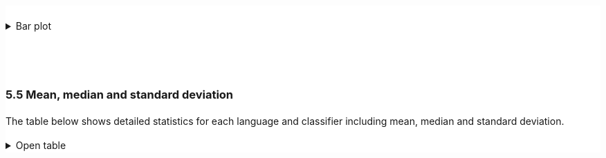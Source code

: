 <br/>

<details><summary>Bar plot</summary></details>

<br/><br/>

### 5.5 Mean, median and standard deviation

The table below shows detailed statistics for each language and classifier
including mean, median and standard deviation.

<details>
  <summary>Open table</summary>
  <table>
    <tr>
        <th>Language</th>
        <th colspan="10">Average</th>
        <th colspan="10">Single Words</th>
        <th colspan="10">Word Pairs</th>
        <th colspan="10">Sentences</th>
    </tr>
    <tr>
        <th></th>
        <th>Lingua<br>(high accuracy mode)</th>
        <th>Lingua<br>(low accuracy mode)</th>
        <th>Langdetect</th>
        <th>FastText</th>
        <th>FastSpell<br>(conservative mode)</th>
        <th>FastSpell<br>(aggressive mode)</th>
        <th>Langid</th>
        <th>&nbsp;&nbsp;CLD3&nbsp;&nbsp;</th>
        <th>&nbsp;&nbsp;CLD2&nbsp;&nbsp;</th>
        <th>Simplemma</th>
        <th>Lingua<br>(high accuracy mode)</th>
        <th>Lingua<br>(low accuracy mode)</th>
        <th>Langdetect</th>
        <th>FastText</th>
        <th>FastSpell<br>(conservative mode)</th>
        <th>FastSpell<br>(aggressive mode)</th>
        <th>Langid</th>
        <th>&nbsp;&nbsp;CLD3&nbsp;&nbsp;</th>
        <th>&nbsp;&nbsp;CLD2&nbsp;&nbsp;</th>
        <th>Simplemma</th>
        <th>Lingua<br>(high accuracy mode)</th>
        <th>Lingua<br>(low accuracy mode)</th>
        <th>Langdetect</th>
        <th>FastText</th>
        <th>FastSpell<br>(conservative mode)</th>
        <th>FastSpell<br>(aggressive mode)</th>
        <th>Langid</th>
        <th>&nbsp;&nbsp;CLD3&nbsp;&nbsp;</th>
        <th>&nbsp;&nbsp;CLD2&nbsp;&nbsp;</th>
        <th>Simplemma</th>
        <th>Lingua<br>(high accuracy mode)</th>
        <th>Lingua<br>(low accuracy mode)</th>
        <th>Langdetect</th>
        <th>FastText</th>
        <th>FastSpell<br>(conservative mode)</th>
        <th>FastSpell<br>(aggressive mode)</th>
        <th>Langid</th>
        <th>&nbsp;&nbsp;CLD3&nbsp;&nbsp;</th>
        <th>&nbsp;&nbsp;CLD2&nbsp;&nbsp;</th>
        <th>Simplemma</th>
    </tr>
    	<tr>